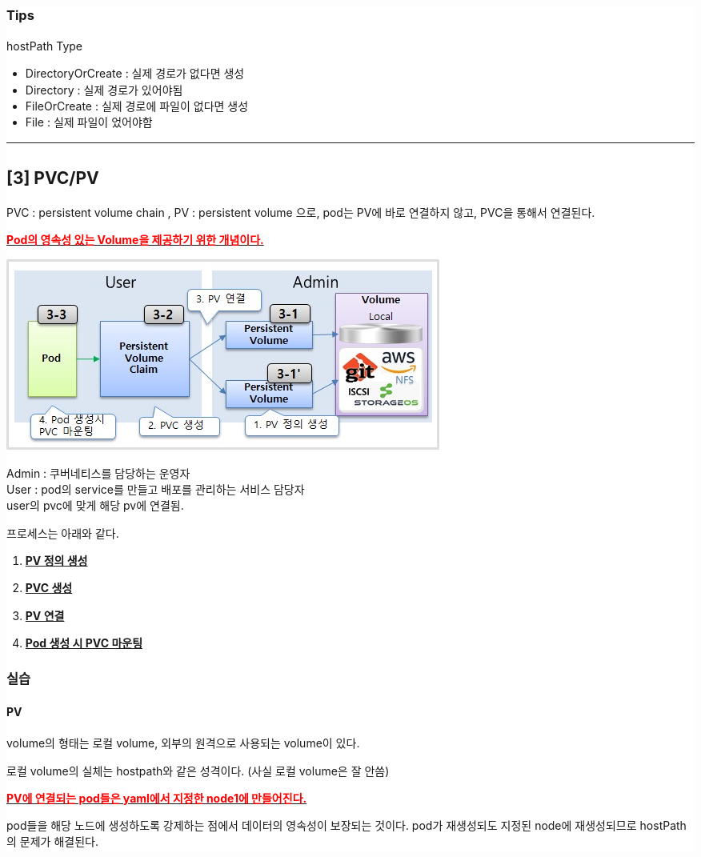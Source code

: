 ### Tips

hostPath Type

- DirectoryOrCreate : 실제 경로가 없다면 생성
- Directory : 실제 경로가 있어야됨
- FileOrCreate : 실제 경로에 파일이 없다면 생성
- File : 실제 파일이 었어야함

---

## [3] PVC/PV

PVC : persistent volume chain , PV : persistent volume 으로, pod는 PV에 바로 연결하지 않고, PVC을 통해서 연결된다.

**<u><span style="color:#ff0000">Pod의 영속성 있는 Volume을 제공하기 위한 개념이다.</span></u>**

<img src="/assets/images/2023-10-10-k8s/pvc.jpg" /><br/>

Admin : 쿠버네티스를 담당하는 운영자   
User : pod의 service를 만들고 배포를 관리하는 서비스 담당자   
user의 pvc에 맞게 해당 pv에 연결됨.

프로세스는 아래와 같다.

1. **<u>PV 정의 생성</u>**

2. **<u>PVC 생성</u>**

3. **<u>PV 연결</u>**

4. **<u>Pod 생성 시 PVC 마운팅</u>**

### 실습

#### PV

volume의 형태는 로컬 volume, 외부의 원격으로 사용되는 volume이 있다.

로컬 volume의 실체는 hostpath와 같은 성격이다. (사실 로컬 volume은 잘 안씀)

**<u><span style="color:#ff0000">PV에 연결되는 pod들은 yaml에서 지정한 node1에 만들어진다.</span></u>**

pod들을 해당 노드에 생성하도록 강제하는 점에서 데이터의 영속성이 보장되는 것이다. pod가 재생성되도 지정된 node에 재생성되므로 hostPath의 문제가 해결된다.
